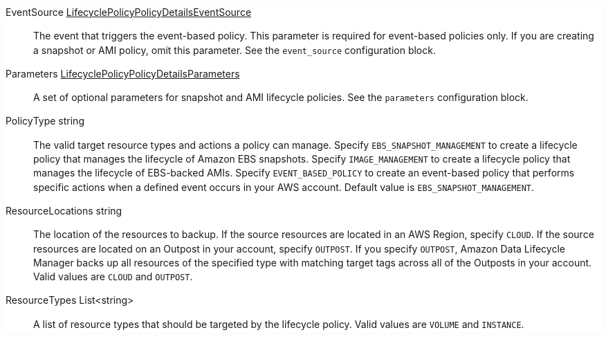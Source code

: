 <a data-swiftype-name="resource-property" data-swiftype-type="text" href="#eventsource_csharp" style="color: inherit; text-decoration: inherit;">Event<wbr>Source</a>
</span>
        <span class="property-indicator"></span>
        <span class="property-type"><a href="#lifecyclepolicypolicydetailseventsource">Lifecycle<wbr>Policy<wbr>Policy<wbr>Details<wbr>Event<wbr>Source</a></span>
    </dt>
    <dd><p>The event that triggers the event-based policy. This parameter is required for event-based policies only. If you are creating a snapshot or AMI policy, omit this parameter. See the <code>event_source</code> configuration block.</p>
</dd><dt class="property-optional"
            title="Optional">
        <span id="parameters_csharp">
<a data-swiftype-name="resource-property" data-swiftype-type="text" href="#parameters_csharp" style="color: inherit; text-decoration: inherit;">Parameters</a>
</span>
        <span class="property-indicator"></span>
        <span class="property-type"><a href="#lifecyclepolicypolicydetailsparameters">Lifecycle<wbr>Policy<wbr>Policy<wbr>Details<wbr>Parameters</a></span>
    </dt>
    <dd><p>A set of optional parameters for snapshot and AMI lifecycle policies. See the <code>parameters</code> configuration block.</p>
</dd><dt class="property-optional"
            title="Optional">
        <span id="policytype_csharp">
<a data-swiftype-name="resource-property" data-swiftype-type="text" href="#policytype_csharp" style="color: inherit; text-decoration: inherit;">Policy<wbr>Type</a>
</span>
        <span class="property-indicator"></span>
        <span class="property-type">string</span>
    </dt>
    <dd><p>The valid target resource types and actions a policy can manage. Specify <code>EBS_SNAPSHOT_MANAGEMENT</code> to create a lifecycle policy that manages the lifecycle of Amazon EBS snapshots. Specify <code>IMAGE_MANAGEMENT</code> to create a lifecycle policy that manages the lifecycle of EBS-backed AMIs. Specify <code>EVENT_BASED_POLICY</code> to create an event-based policy that performs specific actions when a defined event occurs in your AWS account. Default value is <code>EBS_SNAPSHOT_MANAGEMENT</code>.</p>
</dd><dt class="property-optional"
            title="Optional">
        <span id="resourcelocations_csharp">
<a data-swiftype-name="resource-property" data-swiftype-type="text" href="#resourcelocations_csharp" style="color: inherit; text-decoration: inherit;">Resource<wbr>Locations</a>
</span>
        <span class="property-indicator"></span>
        <span class="property-type">string</span>
    </dt>
    <dd><p>The location of the resources to backup. If the source resources are located in an AWS Region, specify <code>CLOUD</code>. If the source resources are located on an Outpost in your account, specify <code>OUTPOST</code>. If you specify <code>OUTPOST</code>, Amazon Data Lifecycle Manager backs up all resources of the specified type with matching target tags across all of the Outposts in your account. Valid values are <code>CLOUD</code> and <code>OUTPOST</code>.</p>
</dd><dt class="property-optional"
            title="Optional">
        <span id="resourcetypes_csharp">
<a data-swiftype-name="resource-property" data-swiftype-type="text" href="#resourcetypes_csharp" style="color: inherit; text-decoration: inherit;">Resource<wbr>Types</a>
</span>
        <span class="property-indicator"></span>
        <span class="property-type">List&lt;string&gt;</span>
    </dt>
    <dd><p>A list of resource types that should be targeted by the lifecycle policy. Valid values are <code>VOLUME</code> and <code>INSTANCE</code>.</p>
</dd><dt class="property-optional"
            title="Optional">